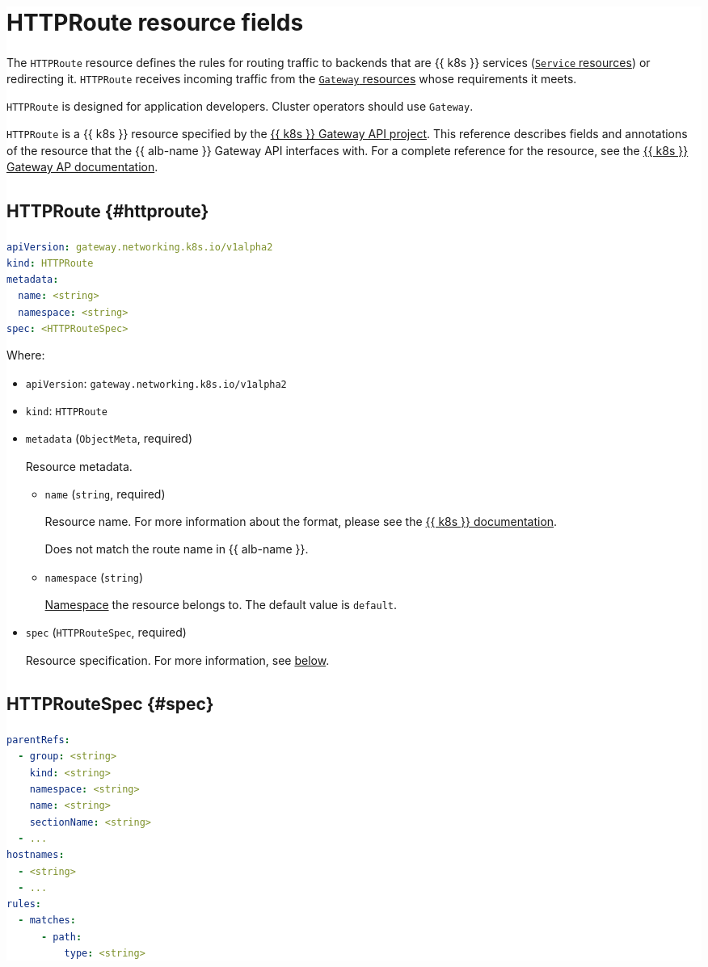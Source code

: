 # HTTPRoute resource fields


The `HTTPRoute` resource defines the rules for routing traffic to backends that are {{ k8s }} services ([`Service` resources](../../../application-load-balancer/k8s-ref/service.md)) or redirecting it. `HTTPRoute` receives incoming traffic from the [`Gateway` resources](../../../application-load-balancer/k8s-ref/gateway.md) whose requirements it meets.

`HTTPRoute` is designed for application developers. Cluster operators should use `Gateway`.

`HTTPRoute` is a {{ k8s }} resource specified by the [{{ k8s }} Gateway API project](https://gateway-api.sigs.k8s.io/). This reference describes fields and annotations of the resource that the {{ alb-name }} Gateway API interfaces with. For a complete reference for the resource, see the [{{ k8s }} Gateway AP documentation](https://gateway-api.sigs.k8s.io/references/spec/#gateway.networking.k8s.io/v1alpha2.HTTPRoute).

## HTTPRoute {#httproute}

```yaml
apiVersion: gateway.networking.k8s.io/v1alpha2
kind: HTTPRoute
metadata:
  name: <string>
  namespace: <string>
spec: <HTTPRouteSpec>
```

Where:

* `apiVersion`: `gateway.networking.k8s.io/v1alpha2`
* `kind`: `HTTPRoute`
* `metadata` (`ObjectMeta`, required)

   Resource metadata.

   * `name` (`string`, required)

      Resource name. For more information about the format, please see the [{{ k8s }} documentation](https://kubernetes.io/docs/concepts/overview/working-with-objects/names/#names).

      Does not match the route name in {{ alb-name }}.

   * `namespace` (`string`)

      [Namespace](../../../managed-kubernetes/concepts/index.md#namespace) the resource belongs to. The default value is `default`.

* `spec` (`HTTPRouteSpec`, required)

   Resource specification. For more information, see [below](#spec).


## HTTPRouteSpec {#spec}

```yaml
parentRefs:
  - group: <string>
    kind: <string>
    namespace: <string>
    name: <string>
    sectionName: <string>
  - ...
hostnames:
  - <string>
  - ...
rules:
  - matches:
      - path:
          type: <string>
```